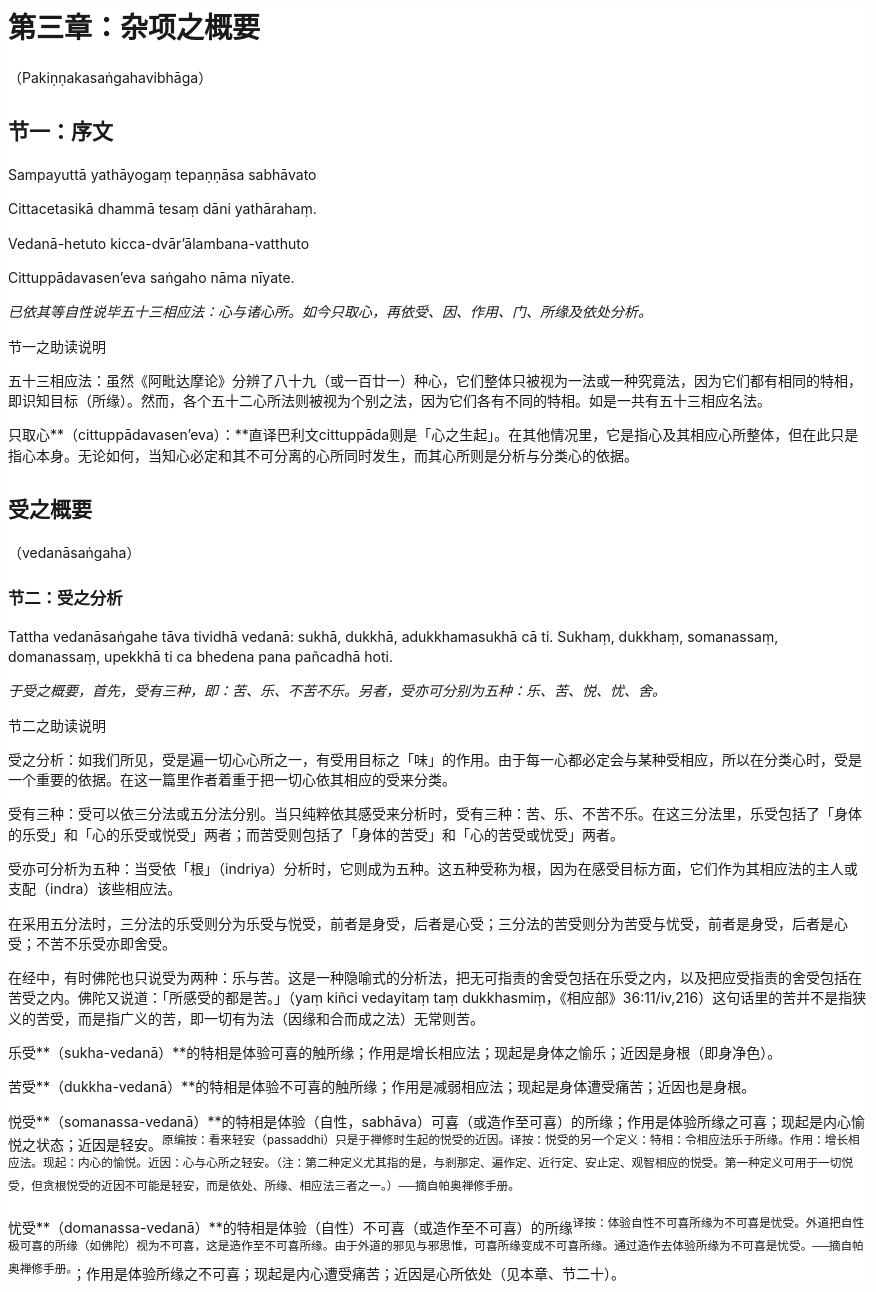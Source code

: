 # 第三章：杂项之概要

（Pakiṇṇakasaṅgahavibhāga）

## 节一：序文

Sampayuttā yathāyogaṃ tepaṇṇāsa sabhāvato

Cittacetasikā dhammā tesaṃ dāni yathārahaṃ.

Vedanā-hetuto kicca-dvār’ālambana-vatthuto

Cittuppādavasen’eva saṅgaho nāma nīyate.

*已依其等自性说毕五十三相应法：心与诸心所。如今只取心，再依受、因、作用、门、所缘及依处分析。*

节一之助读说明

五十三相应法：虽然《阿毗达摩论》分辨了八十九（或一百廿一）种心，它们整体只被视为一法或一种究竟法，因为它们都有相同的特相，即识知目标（所缘）。然而，各个五十二心所法则被视为个别之法，因为它们各有不同的特相。如是一共有五十三相应名法。

只取心**（cittuppādavasen’eva）：**直译巴利文cittuppāda则是「心之生起」。在其他情况里，它是指心及其相应心所整体，但在此只是指心本身。无论如何，当知心必定和其不可分离的心所同时发生，而其心所则是分析与分类心的依据。

## 受之概要

（vedanāsaṅgaha）

### 节二：受之分析

Tattha vedanāsaṅgahe tāva tividhā vedanā: sukhā, dukkhā, adukkhamasukhā cā ti. Sukhaṃ, dukkhaṃ, somanassaṃ, domanassaṃ, upekkhā ti ca bhedena pana pañcadhā hoti.

*于受之概要，首先，受有三种，即：苦、乐、不苦不乐。另者，受亦可分别为五种：乐、苦、悦、忧、舍。*

节二之助读说明

受之分析：如我们所见，受是遍一切心心所之一，有受用目标之「味」的作用。由于每一心都必定会与某种受相应，所以在分类心时，受是一个重要的依据。在这一篇里作者着重于把一切心依其相应的受来分类。

受有三种：受可以依三分法或五分法分别。当只纯粹依其感受来分析时，受有三种：苦、乐、不苦不乐。在这三分法里，乐受包括了「身体的乐受」和「心的乐受或悦受」两者；而苦受则包括了「身体的苦受」和「心的苦受或忧受」两者。

受亦可分析为五种：当受依「根」（indriya）分析时，它则成为五种。这五种受称为根，因为在感受目标方面，它们作为其相应法的主人或支配（indra）该些相应法。

在采用五分法时，三分法的乐受则分为乐受与悦受，前者是身受，后者是心受；三分法的苦受则分为苦受与忧受，前者是身受，后者是心受；不苦不乐受亦即舍受。

在经中，有时佛陀也只说受为两种：乐与苦。这是一种隐喻式的分析法，把无可指责的舍受包括在乐受之内，以及把应受指责的舍受包括在苦受之内。佛陀又说道：「所感受的都是苦。」（yaṃ kiñci vedayitaṃ taṃ dukkhasmiṃ，《相应部》36:11/iv,216）这句话里的苦并不是指狭义的苦受，而是指广义的苦，即一切有为法（因缘和合而成之法）无常则苦。

乐受**（sukha-vedanā）**的特相是体验可喜的触所缘；作用是增长相应法；现起是身体之愉乐；近因是身根（即身净色）。

苦受**（dukkha-vedanā）**的特相是体验不可喜的触所缘；作用是减弱相应法；现起是身体遭受痛苦；近因也是身根。

悦受**（somanassa-vedanā）**的特相是体验（自性，sabhāva）可喜（或造作至可喜）的所缘；作用是体验所缘之可喜；现起是内心愉悦之状态；近因是轻安。<sup>原编按：看来轻安（passaddhi）只是于禅修时生起的悦受的近因。译按：悦受的另一个定义：特相：令相应法乐于所缘。作用：增长相应法。现起：内心的愉悦。近因：心与心所之轻安。（注：第二种定义尤其指的是，与剎那定、遍作定、近行定、安止定、观智相应的悦受。第一种定义可用于一切悦受，但贪根悦受的近因不可能是轻安，而是依处、所缘、相应法三者之一。）──摘自帕奥禅修手册。 </sup>

忧受**（domanassa-vedanā）**的特相是体验（自性）不可喜（或造作至不可喜）的所缘<sup>译按：体验自性不可喜所缘为不可喜是忧受。外道把自性极可喜的所缘（如佛陀）视为不可喜，这是造作至不可喜所缘。由于外道的邪见与邪思惟，可喜所缘变成不可喜所缘。通过造作去体验所缘为不可喜是忧受。──摘自帕奥禅修手册。</sup>；作用是体验所缘之不可喜；现起是内心遭受痛苦；近因是心所依处（见本章、节二十）。
